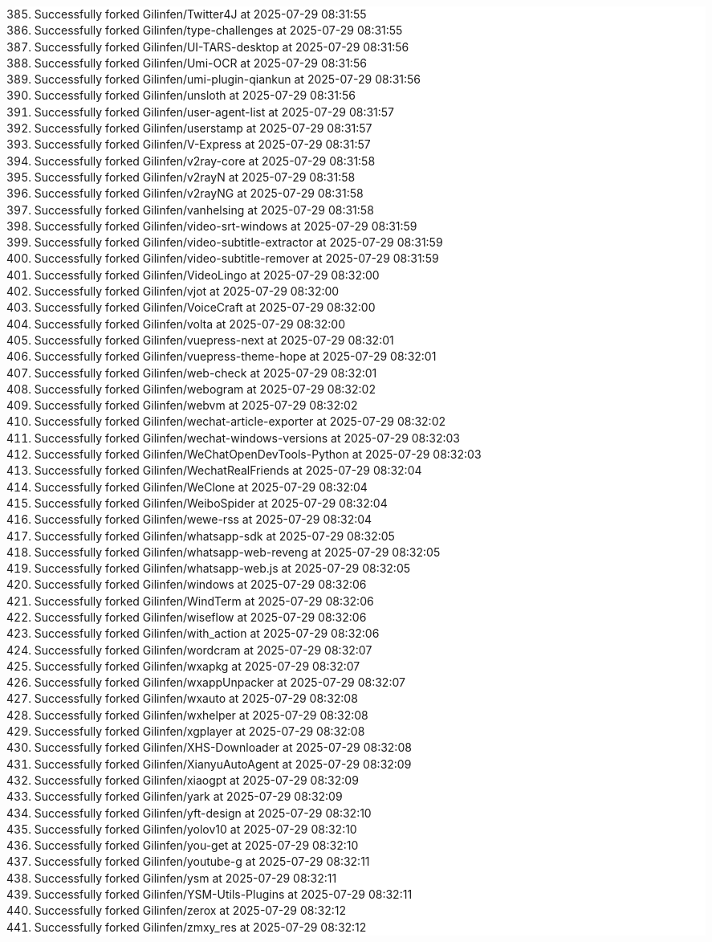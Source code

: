 385. Successfully forked Gilinfen/Twitter4J at 2025-07-29 08:31:55
386. Successfully forked Gilinfen/type-challenges at 2025-07-29 08:31:55
387. Successfully forked Gilinfen/UI-TARS-desktop at 2025-07-29 08:31:56
388. Successfully forked Gilinfen/Umi-OCR at 2025-07-29 08:31:56
389. Successfully forked Gilinfen/umi-plugin-qiankun at 2025-07-29 08:31:56
390. Successfully forked Gilinfen/unsloth at 2025-07-29 08:31:56
391. Successfully forked Gilinfen/user-agent-list at 2025-07-29 08:31:57
392. Successfully forked Gilinfen/userstamp at 2025-07-29 08:31:57
393. Successfully forked Gilinfen/V-Express at 2025-07-29 08:31:57
394. Successfully forked Gilinfen/v2ray-core at 2025-07-29 08:31:58
395. Successfully forked Gilinfen/v2rayN at 2025-07-29 08:31:58
396. Successfully forked Gilinfen/v2rayNG at 2025-07-29 08:31:58
397. Successfully forked Gilinfen/vanhelsing at 2025-07-29 08:31:58
398. Successfully forked Gilinfen/video-srt-windows at 2025-07-29 08:31:59
399. Successfully forked Gilinfen/video-subtitle-extractor at 2025-07-29 08:31:59
400. Successfully forked Gilinfen/video-subtitle-remover at 2025-07-29 08:31:59
401. Successfully forked Gilinfen/VideoLingo at 2025-07-29 08:32:00
402. Successfully forked Gilinfen/vjot at 2025-07-29 08:32:00
403. Successfully forked Gilinfen/VoiceCraft at 2025-07-29 08:32:00
404. Successfully forked Gilinfen/volta at 2025-07-29 08:32:00
405. Successfully forked Gilinfen/vuepress-next at 2025-07-29 08:32:01
406. Successfully forked Gilinfen/vuepress-theme-hope at 2025-07-29 08:32:01
407. Successfully forked Gilinfen/web-check at 2025-07-29 08:32:01
408. Successfully forked Gilinfen/webogram at 2025-07-29 08:32:02
409. Successfully forked Gilinfen/webvm at 2025-07-29 08:32:02
410. Successfully forked Gilinfen/wechat-article-exporter at 2025-07-29 08:32:02
411. Successfully forked Gilinfen/wechat-windows-versions at 2025-07-29 08:32:03
412. Successfully forked Gilinfen/WeChatOpenDevTools-Python at 2025-07-29 08:32:03
413. Successfully forked Gilinfen/WechatRealFriends at 2025-07-29 08:32:04
414. Successfully forked Gilinfen/WeClone at 2025-07-29 08:32:04
415. Successfully forked Gilinfen/WeiboSpider at 2025-07-29 08:32:04
416. Successfully forked Gilinfen/wewe-rss at 2025-07-29 08:32:04
417. Successfully forked Gilinfen/whatsapp-sdk at 2025-07-29 08:32:05
418. Successfully forked Gilinfen/whatsapp-web-reveng at 2025-07-29 08:32:05
419. Successfully forked Gilinfen/whatsapp-web.js at 2025-07-29 08:32:05
420. Successfully forked Gilinfen/windows at 2025-07-29 08:32:06
421. Successfully forked Gilinfen/WindTerm at 2025-07-29 08:32:06
422. Successfully forked Gilinfen/wiseflow at 2025-07-29 08:32:06
423. Successfully forked Gilinfen/with_action at 2025-07-29 08:32:06
424. Successfully forked Gilinfen/wordcram at 2025-07-29 08:32:07
425. Successfully forked Gilinfen/wxapkg at 2025-07-29 08:32:07
426. Successfully forked Gilinfen/wxappUnpacker at 2025-07-29 08:32:07
427. Successfully forked Gilinfen/wxauto at 2025-07-29 08:32:08
428. Successfully forked Gilinfen/wxhelper at 2025-07-29 08:32:08
429. Successfully forked Gilinfen/xgplayer at 2025-07-29 08:32:08
430. Successfully forked Gilinfen/XHS-Downloader at 2025-07-29 08:32:08
431. Successfully forked Gilinfen/XianyuAutoAgent at 2025-07-29 08:32:09
432. Successfully forked Gilinfen/xiaogpt at 2025-07-29 08:32:09
433. Successfully forked Gilinfen/yark at 2025-07-29 08:32:09
434. Successfully forked Gilinfen/yft-design at 2025-07-29 08:32:10
435. Successfully forked Gilinfen/yolov10 at 2025-07-29 08:32:10
436. Successfully forked Gilinfen/you-get at 2025-07-29 08:32:10
437. Successfully forked Gilinfen/youtube-g at 2025-07-29 08:32:11
438. Successfully forked Gilinfen/ysm at 2025-07-29 08:32:11
439. Successfully forked Gilinfen/YSM-Utils-Plugins at 2025-07-29 08:32:11
440. Successfully forked Gilinfen/zerox at 2025-07-29 08:32:12
441. Successfully forked Gilinfen/zmxy_res at 2025-07-29 08:32:12
